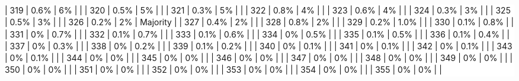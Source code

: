 | 319 | 0.6% | 6% |  |
| 320 | 0.5% | 5% |  |
| 321 | 0.3% | 5% |  |
| 322 | 0.8% | 4% |  |
| 323 | 0.6% | 4% |  |
| 324 | 0.3% | 3% |  |
| 325 | 0.5% | 3% |  |
| 326 | 0.2% | 2% | Majority |
| 327 | 0.4% | 2% |  |
| 328 | 0.8% | 2% |  |
| 329 | 0.2% | 1.0% |  |
| 330 | 0.1% | 0.8% |  |
| 331 | 0% | 0.7% |  |
| 332 | 0.1% | 0.7% |  |
| 333 | 0.1% | 0.6% |  |
| 334 | 0% | 0.5% |  |
| 335 | 0.1% | 0.5% |  |
| 336 | 0.1% | 0.4% |  |
| 337 | 0% | 0.3% |  |
| 338 | 0% | 0.2% |  |
| 339 | 0.1% | 0.2% |  |
| 340 | 0% | 0.1% |  |
| 341 | 0% | 0.1% |  |
| 342 | 0% | 0.1% |  |
| 343 | 0% | 0.1% |  |
| 344 | 0% | 0% |  |
| 345 | 0% | 0% |  |
| 346 | 0% | 0% |  |
| 347 | 0% | 0% |  |
| 348 | 0% | 0% |  |
| 349 | 0% | 0% |  |
| 350 | 0% | 0% |  |
| 351 | 0% | 0% |  |
| 352 | 0% | 0% |  |
| 353 | 0% | 0% |  |
| 354 | 0% | 0% |  |
| 355 | 0% | 0% |  |